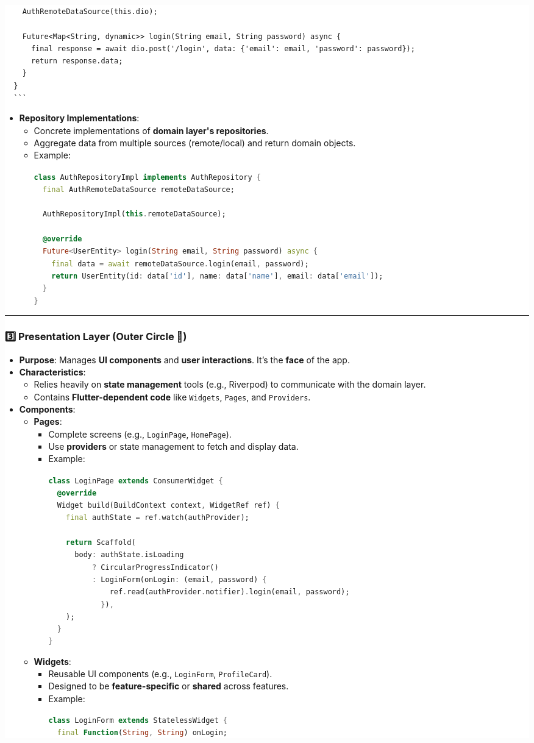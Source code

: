         AuthRemoteDataSource(this.dio);

        Future<Map<String, dynamic>> login(String email, String password) async {
          final response = await dio.post('/login', data: {'email': email, 'password': password});
          return response.data;
        }
      }
      ```
  - **Repository Implementations**:
    - Concrete implementations of **domain layer's repositories**.
    - Aggregate data from multiple sources (remote/local) and return domain objects.
    - Example:
      ```dart
      class AuthRepositoryImpl implements AuthRepository {
        final AuthRemoteDataSource remoteDataSource;

        AuthRepositoryImpl(this.remoteDataSource);

        @override
        Future<UserEntity> login(String email, String password) async {
          final data = await remoteDataSource.login(email, password);
          return UserEntity(id: data['id'], name: data['name'], email: data['email']);
        }
      }
      ```

---

### 3️⃣ **Presentation Layer** (Outer Circle 🎨)
- **Purpose**: Manages **UI components** and **user interactions**. It’s the **face** of the app.
- **Characteristics**:
  - Relies heavily on **state management** tools (e.g., Riverpod) to communicate with the domain layer.
  - Contains **Flutter-dependent code** like `Widgets`, `Pages`, and `Providers`.
- **Components**:
  - **Pages**:
    - Complete screens (e.g., `LoginPage`, `HomePage`).
    - Use **providers** or state management to fetch and display data.
    - Example:
      ```dart
      class LoginPage extends ConsumerWidget {
        @override
        Widget build(BuildContext context, WidgetRef ref) {
          final authState = ref.watch(authProvider);

          return Scaffold(
            body: authState.isLoading
                ? CircularProgressIndicator()
                : LoginForm(onLogin: (email, password) {
                    ref.read(authProvider.notifier).login(email, password);
                  }),
          );
        }
      }
      ```
  - **Widgets**:
    - Reusable UI components (e.g., `LoginForm`, `ProfileCard`).
    - Designed to be **feature-specific** or **shared** across features.
    - Example:
      ```dart
      class LoginForm extends StatelessWidget {
        final Function(String, String) onLogin;
